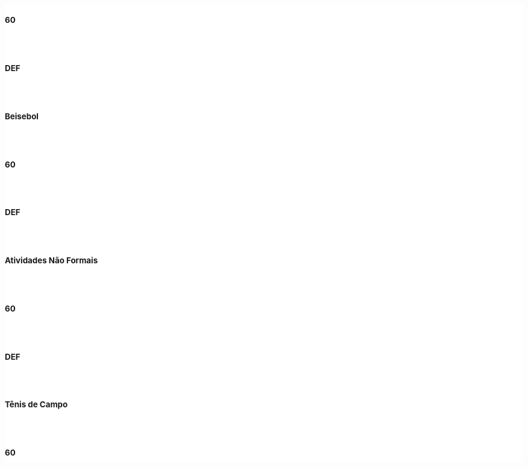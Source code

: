   <td width=136 valign=top style='width:102.35pt;border-top:none;border-left:
  none;border-bottom:solid windowtext .5pt;border-right:solid windowtext .5pt;
  mso-border-top-alt:solid windowtext .5pt;mso-border-left-alt:solid windowtext .5pt;
  padding:0cm 3.5pt 0cm 3.5pt'>
  <h1><span style='font-size:10.0pt'>60<o:p></o:p></span></h1>
  </td>
 </tr>
 <tr>
  <td width=52 valign=top style='width:38.95pt;border:solid windowtext .5pt;
  border-top:none;mso-border-top-alt:solid windowtext .5pt;padding:0cm 3.5pt 0cm 3.5pt'>
  <h1><span style='font-size:10.0pt'>DEF<o:p></o:p></span></h1>
  </td>
  <td width=397 valign=top style='width:297.7pt;border-top:none;border-left:
  none;border-bottom:solid windowtext .5pt;border-right:solid windowtext .5pt;
  mso-border-top-alt:solid windowtext .5pt;mso-border-left-alt:solid windowtext .5pt;
  padding:0cm 3.5pt 0cm 3.5pt'>
  <h1><span style='font-size:10.0pt'>Beisebol<o:p></o:p></span></h1>
  </td>
  <td width=136 valign=top style='width:102.35pt;border-top:none;border-left:
  none;border-bottom:solid windowtext .5pt;border-right:solid windowtext .5pt;
  mso-border-top-alt:solid windowtext .5pt;mso-border-left-alt:solid windowtext .5pt;
  padding:0cm 3.5pt 0cm 3.5pt'>
  <h1><span style='font-size:10.0pt'>60<o:p></o:p></span></h1>
  </td>
 </tr>
 <tr>
  <td width=52 valign=top style='width:38.95pt;border:solid windowtext .5pt;
  border-top:none;mso-border-top-alt:solid windowtext .5pt;padding:0cm 3.5pt 0cm 3.5pt'>
  <h1><span style='font-size:10.0pt'>DEF<o:p></o:p></span></h1>
  </td>
  <td width=397 valign=top style='width:297.7pt;border-top:none;border-left:
  none;border-bottom:solid windowtext .5pt;border-right:solid windowtext .5pt;
  mso-border-top-alt:solid windowtext .5pt;mso-border-left-alt:solid windowtext .5pt;
  padding:0cm 3.5pt 0cm 3.5pt'>
  <h1><span style='font-size:10.0pt'>Atividades Não Formais <o:p></o:p></span></h1>
  </td>
  <td width=136 valign=top style='width:102.35pt;border-top:none;border-left:
  none;border-bottom:solid windowtext .5pt;border-right:solid windowtext .5pt;
  mso-border-top-alt:solid windowtext .5pt;mso-border-left-alt:solid windowtext .5pt;
  padding:0cm 3.5pt 0cm 3.5pt'>
  <h1><span style='font-size:10.0pt'>60<o:p></o:p></span></h1>
  </td>
 </tr>
 <tr>
  <td width=52 valign=top style='width:38.95pt;border:solid windowtext .5pt;
  border-top:none;mso-border-top-alt:solid windowtext .5pt;padding:0cm 3.5pt 0cm 3.5pt'>
  <h1><span style='font-size:10.0pt'>DEF<o:p></o:p></span></h1>
  </td>
  <td width=397 valign=top style='width:297.7pt;border-top:none;border-left:
  none;border-bottom:solid windowtext .5pt;border-right:solid windowtext .5pt;
  mso-border-top-alt:solid windowtext .5pt;mso-border-left-alt:solid windowtext .5pt;
  padding:0cm 3.5pt 0cm 3.5pt'>
  <h1><span style='font-size:10.0pt'>Tênis de Campo<o:p></o:p></span></h1>
  </td>
  <td width=136 valign=top style='width:102.35pt;border-top:none;border-left:
  none;border-bottom:solid windowtext .5pt;border-right:solid windowtext .5pt;
  mso-border-top-alt:solid windowtext .5pt;mso-border-left-alt:solid windowtext .5pt;
  padding:0cm 3.5pt 0cm 3.5pt'>
  <h1><span style='font-size:10.0pt'>60<o:p></o:p></span></h1>
  </td>
 </tr>
 <tr>
  <td width=52 valign=top style='width:38.95pt;border:solid windowtext .5pt;
  border-top:none;mso-border-top-alt:solid windowtext .5pt;padding:0cm 3.5pt 0cm 3.5pt'>